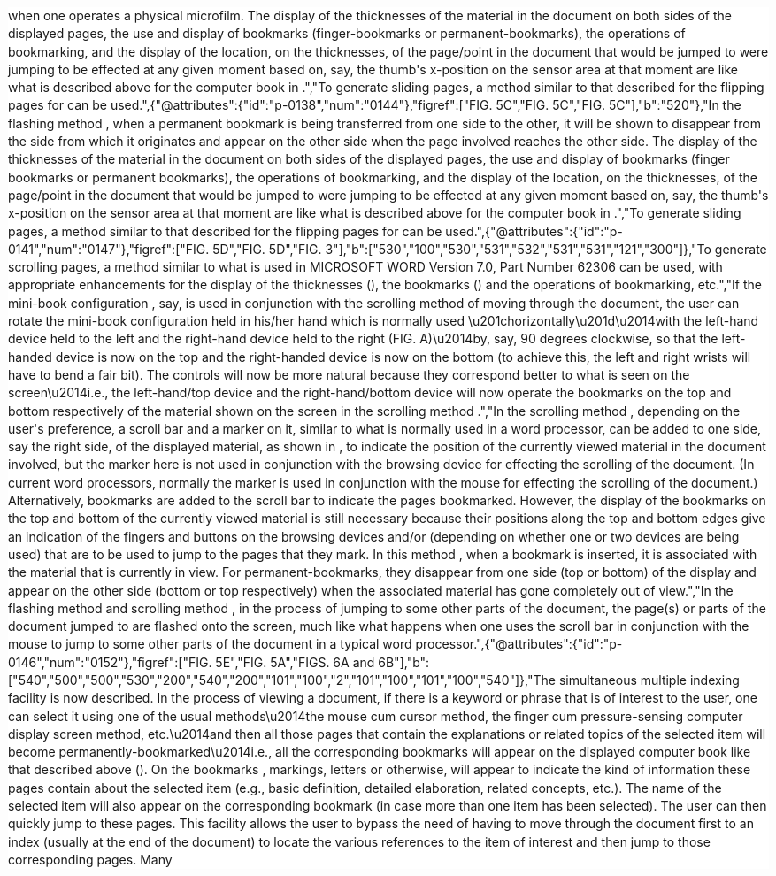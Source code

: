when one operates a physical microfilm. The display of the thicknesses of the material in the document on both sides of the displayed pages, the use and display of bookmarks (finger-bookmarks or permanent-bookmarks), the operations of bookmarking, and the display of the location, on the thicknesses, of the page\/point in the document that would be jumped to were jumping to be effected at any given moment based on, say, the thumb's x-position on the sensor area  at that moment are like what is described above for the computer book  in .","To generate sliding pages, a method similar to that described for the flipping pages for  can be used.",{"@attributes":{"id":"p-0138","num":"0144"},"figref":["FIG. 5C","FIG. 5C","FIG. 5C"],"b":"520"},"In the flashing method , when a permanent bookmark is being transferred from one side to the other, it will be shown to disappear from the side from which it originates and appear on the other side when the page involved reaches the other side. The display of the thicknesses of the material in the document on both sides of the displayed pages, the use and display of bookmarks (finger bookmarks or permanent bookmarks), the operations of bookmarking, and the display of the location, on the thicknesses, of the page\/point in the document that would be jumped to were jumping to be effected at any given moment based on, say, the thumb's x-position on the sensor area  at that moment are like what is described above for the computer book  in .","To generate sliding pages, a method similar to that described for the flipping pages for  can be used.",{"@attributes":{"id":"p-0141","num":"0147"},"figref":["FIG. 5D","FIG. 5D","FIG. 3"],"b":["530","100","530","531","532","531","531","121","300"]},"To generate scrolling pages, a method similar to what is used in MICROSOFT WORD Version 7.0, Part Number 62306 can be used, with appropriate enhancements for the display of the thicknesses  (), the bookmarks  () and the operations of bookmarking, etc.","If the mini-book configuration , say, is used in conjunction with the scrolling method  of moving through the document, the user can rotate the mini-book configuration  held in his\/her hand which is normally used \u201chorizontally\u201d\u2014with the left-hand device  held to the left and the right-hand device  held to the right (FIG. A)\u2014by, say, 90 degrees clockwise, so that the left-handed device  is now on the top and the right-handed device  is now on the bottom (to achieve this, the left and right wrists will have to bend a fair bit). The controls will now be more natural because they correspond better to what is seen on the screen\u2014i.e., the left-hand\/top device  and the right-hand\/bottom device  will now operate the bookmarks on the top and bottom respectively of the material shown on the screen in the scrolling method .","In the scrolling method , depending on the user's preference, a scroll bar  and a marker  on it, similar to what is normally used in a word processor, can be added to one side, say the right side, of the displayed material, as shown in , to indicate the position of the currently viewed material in the document involved, but the marker  here is not used in conjunction with the browsing device  for effecting the scrolling of the document. (In current word processors, normally the marker  is used in conjunction with the mouse for effecting the scrolling of the document.) Alternatively, bookmarks  are added to the scroll bar  to indicate the pages bookmarked. However, the display of the bookmarks  on the top and bottom of the currently viewed material is still necessary because their positions along the top and bottom edges give an indication of the fingers and buttons on the browsing devices  and\/or  (depending on whether one or two devices are being used) that are to be used to jump to the pages that they mark. In this method , when a bookmark is inserted, it is associated with the material that is currently in view. For permanent-bookmarks, they disappear from one side (top or bottom) of the display and appear on the other side (bottom or top respectively) when the associated material has gone completely out of view.","In the flashing method  and scrolling method , in the process of jumping to some other parts of the document, the page(s) or parts of the document jumped to are flashed onto the screen, much like what happens when one uses the scroll bar in conjunction with the mouse to jump to some other parts of the document in a typical word processor.",{"@attributes":{"id":"p-0146","num":"0152"},"figref":["FIG. 5E","FIG. 5A","FIGS. 6A and 6B"],"b":["540","500","500","530","200","540","200","101","100","2","101","100","101","100","540"]},"The simultaneous multiple indexing facility is now described. In the process of viewing a document, if there is a keyword or phrase that is of interest to the user, one can select it using one of the usual methods\u2014the mouse cum cursor method, the finger cum pressure-sensing computer display screen method, etc.\u2014and then all those pages that contain the explanations or related topics of the selected item will become permanently-bookmarked\u2014i.e., all the corresponding bookmarks  will appear on the displayed computer book  like that described above (). On the bookmarks , markings, letters or otherwise, will appear to indicate the kind of information these pages contain about the selected item (e.g., basic definition, detailed elaboration, related concepts, etc.). The name of the selected item will also appear on the corresponding bookmark  (in case more than one item has been selected). The user can then quickly jump to these pages. This facility allows the user to bypass the need of having to move through the document first to an index (usually at the end of the document) to locate the various references to the item of interest and then jump to those corresponding pages. Many
